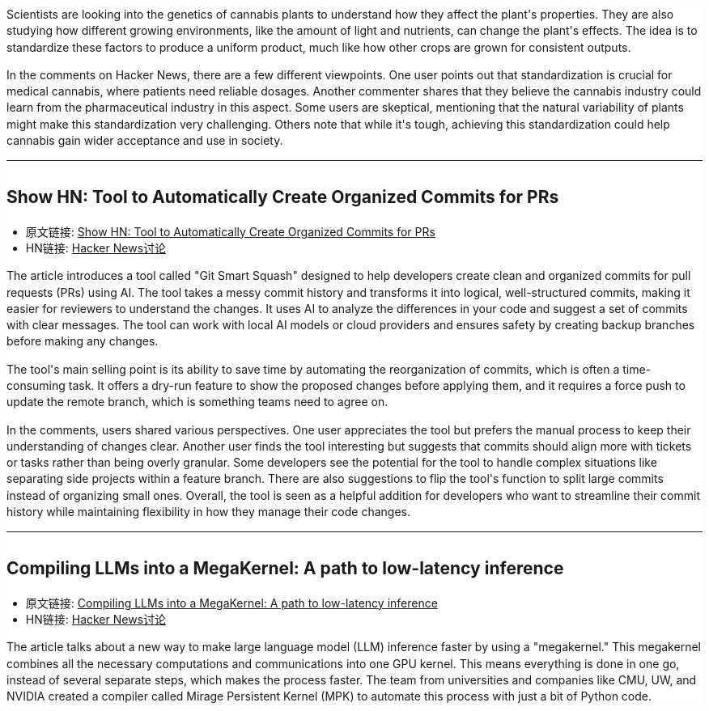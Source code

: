 Scientists are looking into the genetics of cannabis plants to understand how they affect the plant's properties. They are also studying how different growing environments, like the amount of light and nutrients, can change the plant's effects. The idea is to standardize these factors to produce a uniform product, much like how other crops are grown for consistent outputs.

In the comments on Hacker News, there are a few different viewpoints. One user points out that standardization is crucial for medical cannabis, where patients need reliable dosages. Another commenter shares that they believe the cannabis industry could learn from the pharmaceutical industry in this aspect. Some users are skeptical, mentioning that the natural variability of plants might make this standardization very challenging. Others note that while it's tough, achieving this standardization could help cannabis gain wider acceptance and use in society.

---

## Show HN: Tool to Automatically Create Organized Commits for PRs

- 原文链接: [Show HN: Tool to Automatically Create Organized Commits for PRs](https://github.com/edverma/git-smart-squash)
- HN链接: [Hacker News讨论](https://news.ycombinator.com/item?id=44324457)

The article introduces a tool called "Git Smart Squash" designed to help developers create clean and organized commits for pull requests (PRs) using AI. The tool takes a messy commit history and transforms it into logical, well-structured commits, making it easier for reviewers to understand the changes. It uses AI to analyze the differences in your code and suggest a set of commits with clear messages. The tool can work with local AI models or cloud providers and ensures safety by creating backup branches before making any changes.

The tool's main selling point is its ability to save time by automating the reorganization of commits, which is often a time-consuming task. It offers a dry-run feature to show the proposed changes before applying them, and it requires a force push to update the remote branch, which is something teams need to agree on.

In the comments, users shared various perspectives. One user appreciates the tool but prefers the manual process to keep their understanding of changes clear. Another user finds the tool interesting but suggests that commits should align more with tickets or tasks rather than being overly granular. Some developers see the potential for the tool to handle complex situations like separating side projects within a feature branch. There are also suggestions to flip the tool's function to split large commits instead of organizing small ones. Overall, the tool is seen as a helpful addition for developers who want to streamline their commit history while maintaining flexibility in how they manage their code changes.

---

## Compiling LLMs into a MegaKernel: A path to low-latency inference

- 原文链接: [Compiling LLMs into a MegaKernel: A path to low-latency inference](https://zhihaojia.medium.com/compiling-llms-into-a-megakernel-a-path-to-low-latency-inference-cf7840913c17)
- HN链接: [Hacker News讨论](https://news.ycombinator.com/item?id=44321672)

The article talks about a new way to make large language model (LLM) inference faster by using a "megakernel." This megakernel combines all the necessary computations and communications into one GPU kernel. This means everything is done in one go, instead of several separate steps, which makes the process faster. The team from universities and companies like CMU, UW, and NVIDIA created a compiler called Mirage Persistent Kernel (MPK) to automate this process with just a bit of Python code.
